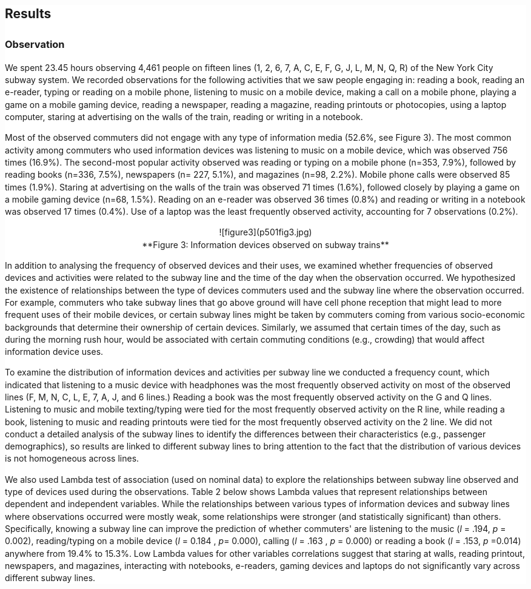 ## Results

### Observation

We spent 23.45 hours observing 4,461 people on fifteen lines (1, 2, 6, 7, A, C, E, F, G, J, L, M, N, Q, R) of the New York City subway system. We recorded observations for the following activities that we saw people engaging in: reading a book, reading an e-reader, typing or reading on a mobile phone, listening to music on a mobile device, making a call on a mobile phone, playing a game on a mobile gaming device, reading a newspaper, reading a magazine, reading printouts or photocopies, using a laptop computer, staring at advertising on the walls of the train, reading or writing in a notebook.

Most of the observed commuters did not engage with any type of information media (52.6%, see Figure 3). The most common activity among commuters who used information devices was listening to music on a mobile device, which was observed 756 times (16.9%). The second-most popular activity observed was reading or typing on a mobile phone (n=353, 7.9%), followed by reading books (n=336, 7.5%), newspapers (n= 227, 5.1%), and magazines (n=98, 2.2%). Mobile phone calls were observed 85 times (1.9%). Staring at advertising on the walls of the train was observed 71 times (1.6%), followed closely by playing a game on a mobile gaming device (n=68, 1.5%). Reading on an e-reader was observed 36 times (0.8%) and reading or writing in a notebook was observed 17 times (0.4%). Use of a laptop was the least frequently observed activity, accounting for 7 observations (0.2%).

<div align="center">![figure3](p501fig3.jpg)</div>

<div align="center">  
**Figure 3: Information devices observed on subway trains**</div>

In addition to analysing the frequency of observed devices and their uses, we examined whether frequencies of observed devices and activities were related to the subway line and the time of the day when the observation occurred. We hypothesized the existence of relationships between the type of devices commuters used and the subway line where the observation occurred. For example, commuters who take subway lines that go above ground will have cell phone reception that might lead to more frequent uses of their mobile devices, or certain subway lines might be taken by commuters coming from various socio-economic backgrounds that determine their ownership of certain devices. Similarly, we assumed that certain times of the day, such as during the morning rush hour, would be associated with certain commuting conditions (e.g., crowding) that would affect information device uses.

To examine the distribution of information devices and activities per subway line we conducted a frequency count, which indicated that listening to a music device with headphones was the most frequently observed activity on most of the observed lines (F, M, N, C, L, E, 7, A, J, and 6 lines.) Reading a book was the most frequently observed activity on the G and Q lines. Listening to music and mobile texting/typing were tied for the most frequently observed activity on the R line, while reading a book, listening to music and reading printouts were tied for the most frequently observed activity on the 2 line. We did not conduct a detailed analysis of the subway lines to identify the differences between their characteristics (e.g., passenger demographics), so results are linked to different subway lines to bring attention to the fact that the distribution of various devices is not homogeneous across lines.

We also used Lambda test of association (used on nominal data) to explore the relationships between subway line observed and type of devices used during the observations. Table 2 below shows Lambda values that represent relationships between dependent and independent variables. While the relationships between various types of information devices and subway lines where observations occurred were mostly weak, some relationships were stronger (and statistically significant) than others. Specifically, knowing a subway line can improve the prediction of whether commuters' are listening to the music (_l_ = .194, _p_ = 0.002), reading/typing on a mobile device (_l_ = 0.184 , _p_= 0.000), calling (_l_ = .163 , _p_ = 0.000) or reading a book (_l_ = .153, _p_ =0.014) anywhere from 19.4% to 15.3%. Low Lambda values for other variables correlations suggest that staring at walls, reading printout, newspapers, and magazines, interacting with notebooks, e-readers, gaming devices and laptops do not significantly vary across different subway lines.
